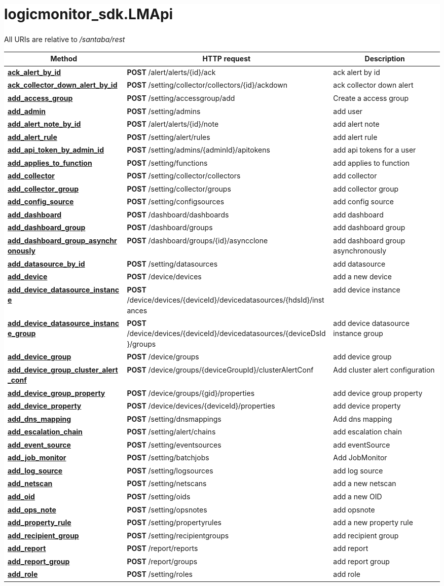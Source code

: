 # logicmonitor_sdk.LMApi

All URIs are relative to */santaba/rest*

Method | HTTP request | Description
------------- | ------------- | -------------
[**ack_alert_by_id**](LMApi.md#ack_alert_by_id) | **POST** /alert/alerts/{id}/ack | ack alert by id
[**ack_collector_down_alert_by_id**](LMApi.md#ack_collector_down_alert_by_id) | **POST** /setting/collector/collectors/{id}/ackdown | ack collector down alert
[**add_access_group**](LMApi.md#add_access_group) | **POST** /setting/accessgroup/add | Create a access group
[**add_admin**](LMApi.md#add_admin) | **POST** /setting/admins | add user
[**add_alert_note_by_id**](LMApi.md#add_alert_note_by_id) | **POST** /alert/alerts/{id}/note | add alert note
[**add_alert_rule**](LMApi.md#add_alert_rule) | **POST** /setting/alert/rules | add alert rule
[**add_api_token_by_admin_id**](LMApi.md#add_api_token_by_admin_id) | **POST** /setting/admins/{adminId}/apitokens | add api tokens for a user
[**add_applies_to_function**](LMApi.md#add_applies_to_function) | **POST** /setting/functions | add applies to function
[**add_collector**](LMApi.md#add_collector) | **POST** /setting/collector/collectors | add collector
[**add_collector_group**](LMApi.md#add_collector_group) | **POST** /setting/collector/groups | add collector group
[**add_config_source**](LMApi.md#add_config_source) | **POST** /setting/configsources | add config source
[**add_dashboard**](LMApi.md#add_dashboard) | **POST** /dashboard/dashboards | add dashboard
[**add_dashboard_group**](LMApi.md#add_dashboard_group) | **POST** /dashboard/groups | add dashboard group
[**add_dashboard_group_asynchronously**](LMApi.md#add_dashboard_group_asynchronously) | **POST** /dashboard/groups/{id}/asyncclone | add dashboard group asynchronously
[**add_datasource_by_id**](LMApi.md#add_datasource_by_id) | **POST** /setting/datasources | add datasource
[**add_device**](LMApi.md#add_device) | **POST** /device/devices | add a new device
[**add_device_datasource_instance**](LMApi.md#add_device_datasource_instance) | **POST** /device/devices/{deviceId}/devicedatasources/{hdsId}/instances | add device instance 
[**add_device_datasource_instance_group**](LMApi.md#add_device_datasource_instance_group) | **POST** /device/devices/{deviceId}/devicedatasources/{deviceDsId}/groups | add device datasource instance group 
[**add_device_group**](LMApi.md#add_device_group) | **POST** /device/groups | add device group
[**add_device_group_cluster_alert_conf**](LMApi.md#add_device_group_cluster_alert_conf) | **POST** /device/groups/{deviceGroupId}/clusterAlertConf | Add cluster alert configuration
[**add_device_group_property**](LMApi.md#add_device_group_property) | **POST** /device/groups/{gid}/properties | add device group property
[**add_device_property**](LMApi.md#add_device_property) | **POST** /device/devices/{deviceId}/properties | add device property
[**add_dns_mapping**](LMApi.md#add_dns_mapping) | **POST** /setting/dnsmappings | Add dns mapping
[**add_escalation_chain**](LMApi.md#add_escalation_chain) | **POST** /setting/alert/chains | add escalation chain
[**add_event_source**](LMApi.md#add_event_source) | **POST** /setting/eventsources | add eventSource
[**add_job_monitor**](LMApi.md#add_job_monitor) | **POST** /setting/batchjobs | Add JobMonitor
[**add_log_source**](LMApi.md#add_log_source) | **POST** /setting/logsources | add log source 
[**add_netscan**](LMApi.md#add_netscan) | **POST** /setting/netscans | add a new netscan
[**add_oid**](LMApi.md#add_oid) | **POST** /setting/oids | add a new OID
[**add_ops_note**](LMApi.md#add_ops_note) | **POST** /setting/opsnotes | add opsnote
[**add_property_rule**](LMApi.md#add_property_rule) | **POST** /setting/propertyrules | add a new property rule
[**add_recipient_group**](LMApi.md#add_recipient_group) | **POST** /setting/recipientgroups | add recipient group
[**add_report**](LMApi.md#add_report) | **POST** /report/reports | add report
[**add_report_group**](LMApi.md#add_report_group) | **POST** /report/groups | add report group
[**add_role**](LMApi.md#add_role) | **POST** /setting/roles | add role
